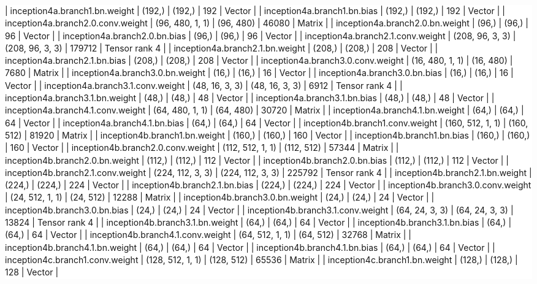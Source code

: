 | inception4a.branch1.bn.weight | (192,) | (192,) | 192 | Vector |
| inception4a.branch1.bn.bias | (192,) | (192,) | 192 | Vector |
| inception4a.branch2.0.conv.weight | (96, 480, 1, 1) | (96, 480) | 46080 | Matrix |
| inception4a.branch2.0.bn.weight | (96,) | (96,) | 96 | Vector |
| inception4a.branch2.0.bn.bias | (96,) | (96,) | 96 | Vector |
| inception4a.branch2.1.conv.weight | (208, 96, 3, 3) | (208, 96, 3, 3) | 179712 | Tensor rank 4 |
| inception4a.branch2.1.bn.weight | (208,) | (208,) | 208 | Vector |
| inception4a.branch2.1.bn.bias | (208,) | (208,) | 208 | Vector |
| inception4a.branch3.0.conv.weight | (16, 480, 1, 1) | (16, 480) | 7680 | Matrix |
| inception4a.branch3.0.bn.weight | (16,) | (16,) | 16 | Vector |
| inception4a.branch3.0.bn.bias | (16,) | (16,) | 16 | Vector |
| inception4a.branch3.1.conv.weight | (48, 16, 3, 3) | (48, 16, 3, 3) | 6912 | Tensor rank 4 |
| inception4a.branch3.1.bn.weight | (48,) | (48,) | 48 | Vector |
| inception4a.branch3.1.bn.bias | (48,) | (48,) | 48 | Vector |
| inception4a.branch4.1.conv.weight | (64, 480, 1, 1) | (64, 480) | 30720 | Matrix |
| inception4a.branch4.1.bn.weight | (64,) | (64,) | 64 | Vector |
| inception4a.branch4.1.bn.bias | (64,) | (64,) | 64 | Vector |
| inception4b.branch1.conv.weight | (160, 512, 1, 1) | (160, 512) | 81920 | Matrix |
| inception4b.branch1.bn.weight | (160,) | (160,) | 160 | Vector |
| inception4b.branch1.bn.bias | (160,) | (160,) | 160 | Vector |
| inception4b.branch2.0.conv.weight | (112, 512, 1, 1) | (112, 512) | 57344 | Matrix |
| inception4b.branch2.0.bn.weight | (112,) | (112,) | 112 | Vector |
| inception4b.branch2.0.bn.bias | (112,) | (112,) | 112 | Vector |
| inception4b.branch2.1.conv.weight | (224, 112, 3, 3) | (224, 112, 3, 3) | 225792 | Tensor rank 4 |
| inception4b.branch2.1.bn.weight | (224,) | (224,) | 224 | Vector |
| inception4b.branch2.1.bn.bias | (224,) | (224,) | 224 | Vector |
| inception4b.branch3.0.conv.weight | (24, 512, 1, 1) | (24, 512) | 12288 | Matrix |
| inception4b.branch3.0.bn.weight | (24,) | (24,) | 24 | Vector |
| inception4b.branch3.0.bn.bias | (24,) | (24,) | 24 | Vector |
| inception4b.branch3.1.conv.weight | (64, 24, 3, 3) | (64, 24, 3, 3) | 13824 | Tensor rank 4 |
| inception4b.branch3.1.bn.weight | (64,) | (64,) | 64 | Vector |
| inception4b.branch3.1.bn.bias | (64,) | (64,) | 64 | Vector |
| inception4b.branch4.1.conv.weight | (64, 512, 1, 1) | (64, 512) | 32768 | Matrix |
| inception4b.branch4.1.bn.weight | (64,) | (64,) | 64 | Vector |
| inception4b.branch4.1.bn.bias | (64,) | (64,) | 64 | Vector |
| inception4c.branch1.conv.weight | (128, 512, 1, 1) | (128, 512) | 65536 | Matrix |
| inception4c.branch1.bn.weight | (128,) | (128,) | 128 | Vector |
